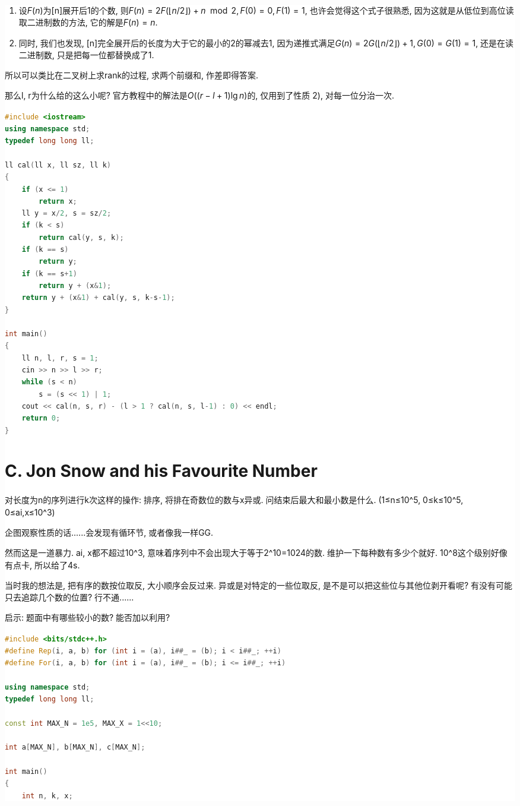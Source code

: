 1) 设$F(n)$为[n]展开后1的个数, 则$F(n) = 2F(\lfloor n/2\rfloor) + n\mod 2, F(0) = 0, F(1) = 1$, 也许会觉得这个式子很熟悉, 因为这就是从低位到高位读取二进制数的方法, 它的解是$F(n) = n$.

2) 同时, 我们也发现, [n]完全展开后的长度为大于它的最小的2的幂减去1, 因为递推式满足$G(n) = 2G(\lfloor n/2\rfloor) + 1, G(0) = G(1) = 1$, 还是在读二进制数, 只是把每一位都替换成了1.

所以可以类比在二叉树上求rank的过程, 求两个前缀和, 作差即得答案.

那么l, r为什么给的这么小呢? 官方教程中的解法是$O((r-l+1)\lg n)$的, 仅用到了性质 2), 对每一位分治一次.

```cpp
#include <iostream>
using namespace std;
typedef long long ll;

ll cal(ll x, ll sz, ll k)
{
	if (x <= 1)
		return x;
	ll y = x/2, s = sz/2;
	if (k < s)
		return cal(y, s, k);
	if (k == s)
		return y;
	if (k == s+1)
		return y + (x&1);
	return y + (x&1) + cal(y, s, k-s-1);
}

int main()
{
	ll n, l, r, s = 1;
	cin >> n >> l >> r;
	while (s < n)
		s = (s << 1) | 1;
	cout << cal(n, s, r) - (l > 1 ? cal(n, s, l-1) : 0) << endl;
	return 0;
}
```

# C. Jon Snow and his Favourite Number
对长度为n的序列进行k次这样的操作: 排序, 将排在奇数位的数与x异或. 问结束后最大和最小数是什么. (1&le;n&le;10^5, 0&le;k&le;10^5, 0&le;ai,x&le;10^3)

企图观察性质的话......会发现有循环节, 或者像我一样GG.

然而这是一道暴力. ai, x都不超过10^3, 意味着序列中不会出现大于等于2^10=1024的数. 维护一下每种数有多少个就好. 10^8这个级别好像有点卡, 所以给了4s.

当时我的想法是, 把有序的数按位取反, 大小顺序会反过来. 异或是对特定的一些位取反, 是不是可以把这些位与其他位剥开看呢? 有没有可能只去追踪几个数的位置? 行不通......

启示: 题面中有哪些较小的数? 能否加以利用?

```cpp
#include <bits/stdc++.h>
#define Rep(i, a, b) for (int i = (a), i##_ = (b); i < i##_; ++i)
#define For(i, a, b) for (int i = (a), i##_ = (b); i <= i##_; ++i)

using namespace std;
typedef long long ll;

const int MAX_N = 1e5, MAX_X = 1<<10;

int a[MAX_N], b[MAX_N], c[MAX_N];

int main()
{
	int n, k, x;
```